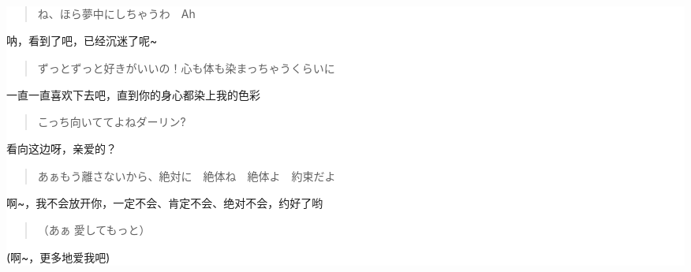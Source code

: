 > ね、ほら夢中にしちゃうわ　Ah

呐，看到了吧，已经沉迷了呢~

> ずっとずっと好きがいいの！心も体も染まっちゃうくらいに

一直一直喜欢下去吧，直到你的身心都染上我的色彩

> こっち向いててよねダーリン?

看向这边呀，亲爱的？

> あぁもう離さないから、絶対に　絶体ね　絶体よ　約束だよ

啊~，我不会放开你，一定不会、肯定不会、绝对不会，约好了哟

> （あぁ 愛してもっと）

(啊~，更多地爱我吧)
